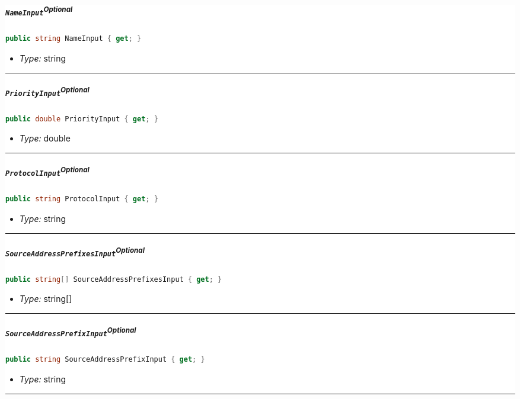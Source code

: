 
##### `NameInput`<sup>Optional</sup> <a name="NameInput" id="@cdktf/provider-azurerm.networkSecurityGroup.NetworkSecurityGroupSecurityRuleOutputReference.property.nameInput"></a>

```csharp
public string NameInput { get; }
```

- *Type:* string

---

##### `PriorityInput`<sup>Optional</sup> <a name="PriorityInput" id="@cdktf/provider-azurerm.networkSecurityGroup.NetworkSecurityGroupSecurityRuleOutputReference.property.priorityInput"></a>

```csharp
public double PriorityInput { get; }
```

- *Type:* double

---

##### `ProtocolInput`<sup>Optional</sup> <a name="ProtocolInput" id="@cdktf/provider-azurerm.networkSecurityGroup.NetworkSecurityGroupSecurityRuleOutputReference.property.protocolInput"></a>

```csharp
public string ProtocolInput { get; }
```

- *Type:* string

---

##### `SourceAddressPrefixesInput`<sup>Optional</sup> <a name="SourceAddressPrefixesInput" id="@cdktf/provider-azurerm.networkSecurityGroup.NetworkSecurityGroupSecurityRuleOutputReference.property.sourceAddressPrefixesInput"></a>

```csharp
public string[] SourceAddressPrefixesInput { get; }
```

- *Type:* string[]

---

##### `SourceAddressPrefixInput`<sup>Optional</sup> <a name="SourceAddressPrefixInput" id="@cdktf/provider-azurerm.networkSecurityGroup.NetworkSecurityGroupSecurityRuleOutputReference.property.sourceAddressPrefixInput"></a>

```csharp
public string SourceAddressPrefixInput { get; }
```

- *Type:* string

---

